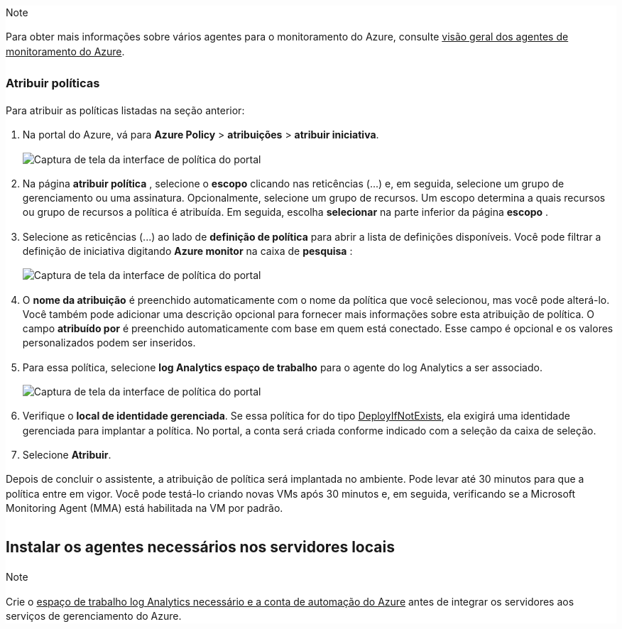 

> [!NOTE]
> Para obter mais informações sobre vários agentes para o monitoramento do Azure, consulte [visão geral dos agentes de monitoramento do Azure](https://docs.microsoft.com/azure/azure-monitor/platform/agents-overview).

### <a name="assign-policies"></a>Atribuir políticas

Para atribuir as políticas listadas na seção anterior:

1. Na portal do Azure, vá para **Azure Policy** > **atribuições** > **atribuir iniciativa**.

    ![Captura de tela da interface de política do portal](./media/onboarding-at-scale1.png)

2. Na página **atribuir política** , selecione o **escopo** clicando nas reticências (...) e, em seguida, selecione um grupo de gerenciamento ou uma assinatura. Opcionalmente, selecione um grupo de recursos. Um escopo determina a quais recursos ou grupo de recursos a política é atribuída. Em seguida, escolha **selecionar** na parte inferior da página **escopo** .

3. Selecione as reticências (...) ao lado de **definição de política** para abrir a lista de definições disponíveis. Você pode filtrar a definição de iniciativa digitando **Azure monitor** na caixa de **pesquisa** :

    ![Captura de tela da interface de política do portal](./media/onboarding-at-scale2.png)

4. O **nome da atribuição** é preenchido automaticamente com o nome da política que você selecionou, mas você pode alterá-lo. Você também pode adicionar uma descrição opcional para fornecer mais informações sobre esta atribuição de política. O campo **atribuído por** é preenchido automaticamente com base em quem está conectado. Esse campo é opcional e os valores personalizados podem ser inseridos.

5. Para essa política, selecione **log Analytics espaço de trabalho** para o agente do log Analytics a ser associado.

    ![Captura de tela da interface de política do portal](./media/onboarding-at-scale3.png)

6. Verifique o **local de identidade gerenciada**. Se essa política for do tipo [DeployIfNotExists](https://docs.microsoft.com/azure/governance/policy/concepts/effects#deployifnotexists), ela exigirá uma identidade gerenciada para implantar a política. No portal, a conta será criada conforme indicado com a seleção da caixa de seleção.

7. Selecione **Atribuir**.

Depois de concluir o assistente, a atribuição de política será implantada no ambiente. Pode levar até 30 minutos para que a política entre em vigor. Você pode testá-lo criando novas VMs após 30 minutos e, em seguida, verificando se a Microsoft Monitoring Agent (MMA) está habilitada na VM por padrão.

## <a name="install-required-agents-on-on-premises-servers"></a>Instalar os agentes necessários nos servidores locais

> [!NOTE]
> Crie o [espaço de trabalho log Analytics necessário e a conta de automação do Azure](./prerequisites.md#create-a-workspace-and-automation-account) antes de integrar os servidores aos serviços de gerenciamento do Azure.
